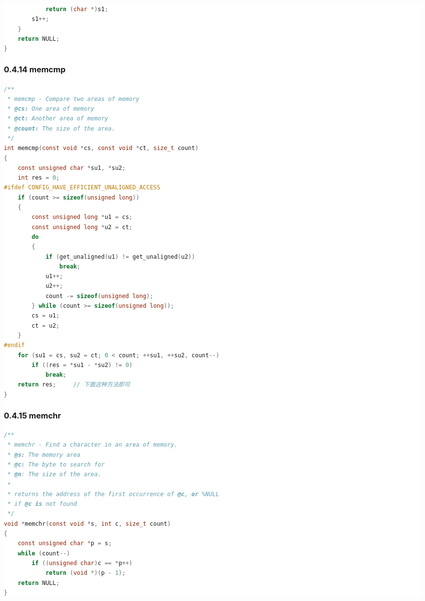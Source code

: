 ```c
			return (char *)s1;
		s1++;
	}
	return NULL;
}
```

### 0.4.14 memcmp

```c
/**
 * memcmp - Compare two areas of memory
 * @cs: One area of memory
 * @ct: Another area of memory
 * @count: The size of the area.
 */
int memcmp(const void *cs, const void *ct, size_t count)
{
	const unsigned char *su1, *su2;
	int res = 0;
#ifdef CONFIG_HAVE_EFFICIENT_UNALIGNED_ACCESS
	if (count >= sizeof(unsigned long)) 
    {
		const unsigned long *u1 = cs;
		const unsigned long *u2 = ct;
		do 
        {
			if (get_unaligned(u1) != get_unaligned(u2))
				break;
			u1++;
			u2++;
			count -= sizeof(unsigned long);
		} while (count >= sizeof(unsigned long));
		cs = u1;
		ct = u2;
	}
#endif
    for (su1 = cs, su2 = ct; 0 < count; ++su1, ++su2, count--)
		if ((res = *su1 - *su2) != 0)
			break;
	return res;		// 下面这种方法即可
}
```

### 0.4.15 memchr

```c
/**
 * memchr - Find a character in an area of memory.
 * @s: The memory area
 * @c: The byte to search for
 * @n: The size of the area.
 *
 * returns the address of the first occurrence of @c, or %NULL
 * if @c is not found
 */
void *memchr(const void *s, int c, size_t count)
{
	const unsigned char *p = s;
	while (count--)
		if ((unsigned char)c == *p++)
			return (void *)(p - 1);
	return NULL;
}
```